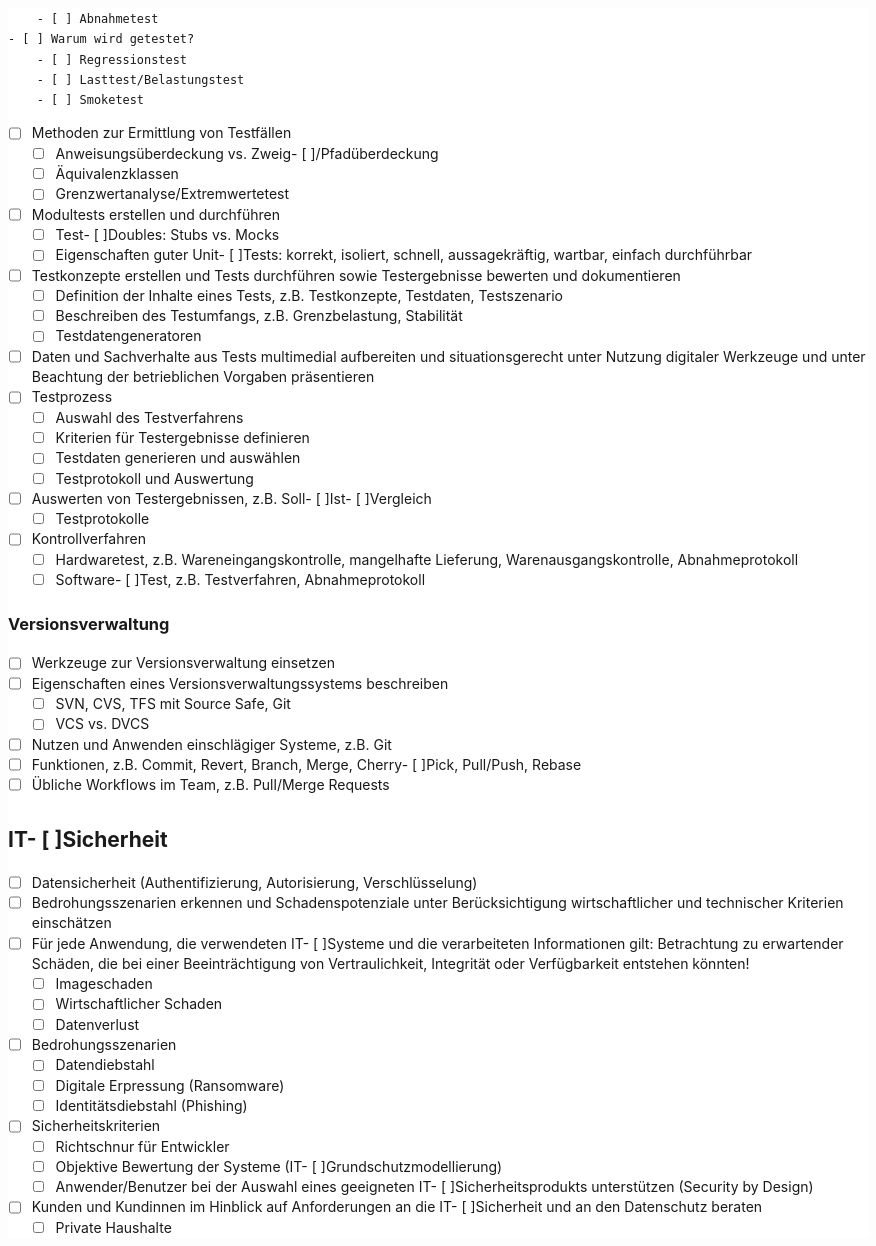         - [ ] Abnahmetest
    - [ ] Warum wird getestet?
        - [ ] Regressionstest
        - [ ] Lasttest/Belastungstest
        - [ ] Smoketest
- [ ] Methoden zur Ermittlung von Testfällen
    - [ ] Anweisungsüberdeckung vs. Zweig- [ ]/Pfadüberdeckung
    - [ ] Äquivalenzklassen
    - [ ] Grenzwertanalyse/Extremwertetest
- [ ] Modultests erstellen und durchführen
    - [ ] Test- [ ]Doubles: Stubs vs. Mocks
    - [ ] Eigenschaften guter Unit- [ ]Tests: korrekt, isoliert, schnell, aussagekräftig, wartbar, einfach durchführbar
- [ ] Testkonzepte erstellen und Tests durchführen sowie Testergebnisse bewerten und dokumentieren
    - [ ] Definition der Inhalte eines Tests, z.B. Testkonzepte, Testdaten, Testszenario
    - [ ] Beschreiben des Testumfangs, z.B. Grenzbelastung, Stabilität
    - [ ] Testdatengeneratoren
- [ ] Daten und Sachverhalte aus Tests multimedial aufbereiten und situationsgerecht unter Nutzung digitaler Werkzeuge und unter Beachtung der betrieblichen Vorgaben präsentieren
- [ ] Testprozess
    - [ ] Auswahl des Testverfahrens
    - [ ] Kriterien für Testergebnisse definieren
    - [ ] Testdaten generieren und auswählen
    - [ ] Testprotokoll und Auswertung
- [ ] Auswerten von Testergebnissen, z.B. Soll- [ ]Ist- [ ]Vergleich
    - [ ] Testprotokolle
- [ ] Kontrollverfahren
    - [ ] Hardwaretest, z.B. Wareneingangskontrolle, mangelhafte Lieferung, Warenausgangskontrolle, Abnahmeprotokoll
    - [ ] Software- [ ]Test, z.B. Testverfahren, Abnahmeprotokoll

### Versionsverwaltung 
- [ ] Werkzeuge zur Versionsverwaltung einsetzen
- [ ] Eigenschaften eines Versionsverwaltungssystems beschreiben
    - [ ] SVN, CVS, TFS mit Source Safe, Git
    - [ ] VCS vs. DVCS
- [ ] Nutzen und Anwenden einschlägiger Systeme, z.B. Git
- [ ] Funktionen, z.B. Commit, Revert, Branch, Merge, Cherry- [ ]Pick, Pull/Push, Rebase
- [ ] Übliche Workflows im Team, z.B. Pull/Merge Requests

## IT- [ ]Sicherheit 

- [ ] Datensicherheit (Authentifizierung, Autorisierung, Verschlüsselung)
- [ ] Bedrohungsszenarien erkennen und Schadenspotenziale unter Berücksichtigung wirtschaftlicher und technischer Kriterien einschätzen
- [ ] Für jede Anwendung, die verwendeten IT- [ ]Systeme und die verarbeiteten Informationen gilt: Betrachtung zu erwartender Schäden, die bei einer Beeinträchtigung von Vertraulichkeit, Integrität oder Verfügbarkeit entstehen könnten!
    - [ ] Imageschaden
    - [ ] Wirtschaftlicher Schaden
    - [ ] Datenverlust
- [ ] Bedrohungsszenarien
    - [ ] Datendiebstahl
    - [ ] Digitale Erpressung (Ransomware)
    - [ ] Identitätsdiebstahl (Phishing)
- [ ] Sicherheitskriterien
    - [ ] Richtschnur für Entwickler
    - [ ] Objektive Bewertung der Systeme (IT- [ ]Grundschutzmodellierung)
    - [ ] Anwender/Benutzer bei der Auswahl eines geeigneten IT- [ ]Sicherheitsprodukts unterstützen (Security by Design)
- [ ] Kunden und Kundinnen im Hinblick auf Anforderungen an die IT- [ ]Sicherheit und an den Datenschutz beraten
    - [ ] Private Haushalte